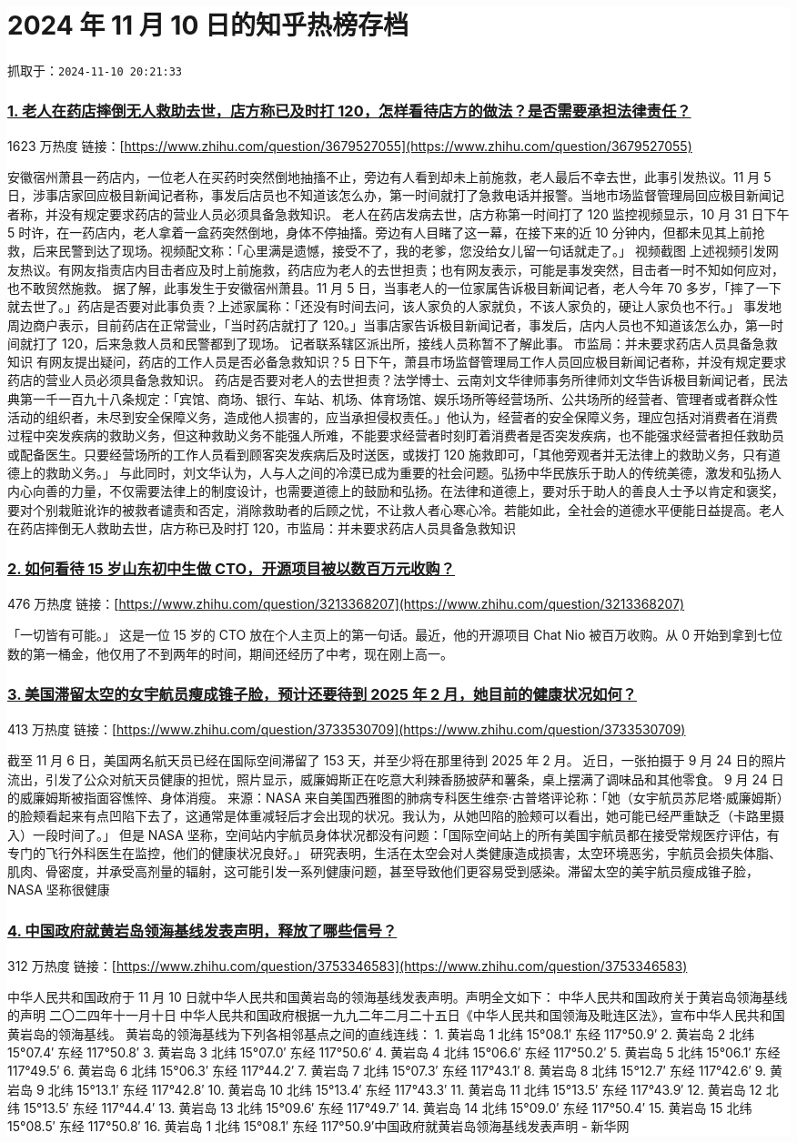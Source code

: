 # 2024 年 11 月 10 日的知乎热榜存档

抓取于：`2024-11-10 20:21:33`

### [1. 老人在药店摔倒无人救助去世，店方称已及时打 120，怎样看待店方的做法？是否需要承担法律责任？](https://www.zhihu.com/question/3679527055)
1623 万热度 链接：[https://www.zhihu.com/question/3679527055](https://www.zhihu.com/question/3679527055)

安徽宿州萧县一药店内，一位老人在买药时突然倒地抽搐不止，旁边有人看到却未上前施救，老人最后不幸去世，此事引发热议。11 月 5 日，涉事店家回应极目新闻记者称，事发后店员也不知道该怎么办，第一时间就打了急救电话并报警。当地市场监督管理局回应极目新闻记者称，并没有规定要求药店的营业人员必须具备急救知识。 老人在药店发病去世，店方称第一时间打了 120 监控视频显示，10 月 31 日下午 5 时许，在一药店内，老人拿着一盒药突然倒地，身体不停抽搐。旁边有人目睹了这一幕，在接下来的近 10 分钟内，但都未见其上前抢救，后来民警到达了现场。视频配文称：「心里满是遗憾，接受不了，我的老爹，您没给女儿留一句话就走了。」 视频截图 上述视频引发网友热议。有网友指责店内目击者应及时上前施救，药店应为老人的去世担责；也有网友表示，可能是事发突然，目击者一时不知如何应对，也不敢贸然施救。 据了解，此事发生于安徽宿州萧县。11 月 5 日，当事老人的一位家属告诉极目新闻记者，老人今年 70 多岁，「摔了一下就去世了。」药店是否要对此事负责？上述家属称：「还没有时间去问，该人家负的人家就负，不该人家负的，硬让人家负也不行。」 事发地周边商户表示，目前药店在正常营业，「当时药店就打了 120。」当事店家告诉极目新闻记者，事发后，店内人员也不知道该怎么办，第一时间就打了 120，后来急救人员和民警都到了现场。 记者联系辖区派出所，接线人员称暂不了解此事。 市监局：并未要求药店人员具备急救知识 有网友提出疑问，药店的工作人员是否必备急救知识？5 日下午，萧县市场监督管理局工作人员回应极目新闻记者称，并没有规定要求药店的营业人员必须具备急救知识。 药店是否要对老人的去世担责？法学博士、云南刘文华律师事务所律师刘文华告诉极目新闻记者，民法典第一千一百九十八条规定：「宾馆、商场、银行、车站、机场、体育场馆、娱乐场所等经营场所、公共场所的经营者、管理者或者群众性活动的组织者，未尽到安全保障义务，造成他人损害的，应当承担侵权责任。」他认为，经营者的安全保障义务，理应包括对消费者在消费过程中突发疾病的救助义务，但这种救助义务不能强人所难，不能要求经营者时刻盯着消费者是否突发疾病，也不能强求经营者担任救助员或配备医生。只要经营场所的工作人员看到顾客突发疾病后及时送医，或拨打 120 施救即可，「其他旁观者并无法律上的救助义务，只有道德上的救助义务。」 与此同时，刘文华认为，人与人之间的冷漠已成为重要的社会问题。弘扬中华民族乐于助人的传统美德，激发和弘扬人内心向善的力量，不仅需要法律上的制度设计，也需要道德上的鼓励和弘扬。在法律和道德上，要对乐于助人的善良人士予以肯定和褒奖，要对个别栽赃讹诈的被救者谴责和否定，消除救助者的后顾之忧，不让救人者心寒心冷。若能如此，全社会的道德水平便能日益提高。老人在药店摔倒无人救助去世，店方称已及时打 120，市监局：并未要求药店人员具备急救知识

### [2. 如何看待 15 岁山东初中生做 CTO，开源项目被以数百万元收购？](https://www.zhihu.com/question/3213368207)
476 万热度 链接：[https://www.zhihu.com/question/3213368207](https://www.zhihu.com/question/3213368207)

「一切皆有可能。」 这是一位 15 岁的 CTO 放在个人主页上的第一句话。最近，他的开源项目 Chat Nio 被百万收购。从 0 开始到拿到七位数的第一桶金，他仅用了不到两年的时间，期间还经历了中考，现在刚上高一。 

### [3. 美国滞留太空的女宇航员瘦成锥子脸，预计还要待到 2025 年 2 月，她目前的健康状况如何？](https://www.zhihu.com/question/3733530709)
413 万热度 链接：[https://www.zhihu.com/question/3733530709](https://www.zhihu.com/question/3733530709)

截至 11 月 6 日，美国两名航天员已经在国际空间滞留了 153 天，并至少将在那里待到 2025 年 2 月。 近日，一张拍摄于 9 月 24 日的照片流出，引发了公众对航天员健康的担忧，照片显示，威廉姆斯正在吃意大利辣香肠披萨和薯条，桌上摆满了调味品和其他零食。 9 月 24 日的威廉姆斯被指面容憔悴、身体消瘦。 来源：NASA 来自美国西雅图的肺病专科医生维奈·古普塔评论称：「她（女宇航员苏尼塔·威廉姆斯）的脸颊看起来有点凹陷下去了，这通常是体重减轻后才会出现的状况。我认为，从她凹陷的脸颊可以看出，她可能已经严重缺乏（卡路里摄入）一段时间了。」 但是 NASA 坚称，空间站内宇航员身体状况都没有问题：「国际空间站上的所有美国宇航员都在接受常规医疗评估，有专门的飞行外科医生在监控，他们的健康状况良好。」 研究表明，生活在太空会对人类健康造成损害，太空环境恶劣，宇航员会损失体脂、肌肉、骨密度，并承受高剂量的辐射，这可能引发一系列健康问题，甚至导致他们更容易受到感染。滞留太空的美宇航员瘦成锥子脸，NASA 坚称很健康

### [4. 中国政府就黄岩岛领海基线发表声明，释放了哪些信号？](https://www.zhihu.com/question/3753346583)
312 万热度 链接：[https://www.zhihu.com/question/3753346583](https://www.zhihu.com/question/3753346583)

中华人民共和国政府于 11 月 10 日就中华人民共和国黄岩岛的领海基线发表声明。声明全文如下： 中华人民共和国政府关于黄岩岛领海基线的声明 二〇二四年十一月十日 中华人民共和国政府根据一九九二年二月二十五日《中华人民共和国领海及毗连区法》，宣布中华人民共和国黄岩岛的领海基线。 黄岩岛的领海基线为下列各相邻基点之间的直线连线： 1. 黄岩岛 1 北纬 15°08.1′ 东经 117°50.9′ 2. 黄岩岛 2 北纬 15°07.4′ 东经 117°50.8′ 3. 黄岩岛 3 北纬 15°07.0′ 东经 117°50.6′ 4. 黄岩岛 4 北纬 15°06.6′ 东经 117°50.2′ 5. 黄岩岛 5 北纬 15°06.1′ 东经 117°49.5′ 6. 黄岩岛 6 北纬 15°06.3′ 东经 117°44.2′ 7. 黄岩岛 7 北纬 15°07.3′ 东经 117°43.1′ 8. 黄岩岛 8 北纬 15°12.7′ 东经 117°42.6′ 9. 黄岩岛 9 北纬 15°13.1′ 东经 117°42.8′ 10. 黄岩岛 10 北纬 15°13.4′ 东经 117°43.3′ 11. 黄岩岛 11 北纬 15°13.5′ 东经 117°43.9′ 12. 黄岩岛 12 北纬 15°13.5′ 东经 117°44.4′ 13. 黄岩岛 13 北纬 15°09.6′ 东经 117°49.7′ 14. 黄岩岛 14 北纬 15°09.0′ 东经 117°50.4′ 15. 黄岩岛 15 北纬 15°08.5′ 东经 117°50.8′ 16. 黄岩岛 1 北纬 15°08.1′ 东经 117°50.9′中国政府就黄岩岛领海基线发表声明 - 新华网
